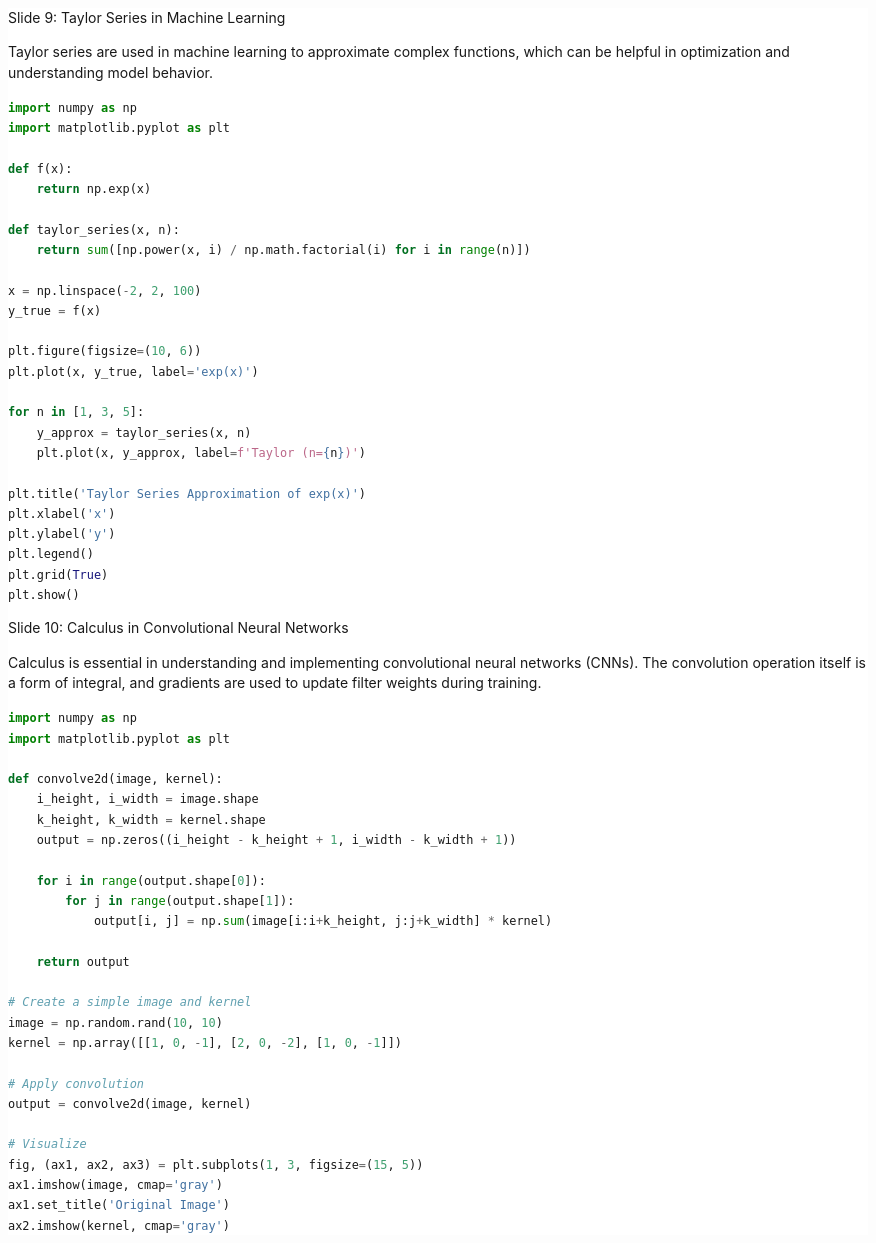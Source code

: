 Slide 9: Taylor Series in Machine Learning

Taylor series are used in machine learning to approximate complex functions, which can be helpful in optimization and understanding model behavior.

```python
import numpy as np
import matplotlib.pyplot as plt

def f(x):
    return np.exp(x)

def taylor_series(x, n):
    return sum([np.power(x, i) / np.math.factorial(i) for i in range(n)])

x = np.linspace(-2, 2, 100)
y_true = f(x)

plt.figure(figsize=(10, 6))
plt.plot(x, y_true, label='exp(x)')

for n in [1, 3, 5]:
    y_approx = taylor_series(x, n)
    plt.plot(x, y_approx, label=f'Taylor (n={n})')

plt.title('Taylor Series Approximation of exp(x)')
plt.xlabel('x')
plt.ylabel('y')
plt.legend()
plt.grid(True)
plt.show()
```

Slide 10: Calculus in Convolutional Neural Networks

Calculus is essential in understanding and implementing convolutional neural networks (CNNs). The convolution operation itself is a form of integral, and gradients are used to update filter weights during training.

```python
import numpy as np
import matplotlib.pyplot as plt

def convolve2d(image, kernel):
    i_height, i_width = image.shape
    k_height, k_width = kernel.shape
    output = np.zeros((i_height - k_height + 1, i_width - k_width + 1))
    
    for i in range(output.shape[0]):
        for j in range(output.shape[1]):
            output[i, j] = np.sum(image[i:i+k_height, j:j+k_width] * kernel)
    
    return output

# Create a simple image and kernel
image = np.random.rand(10, 10)
kernel = np.array([[1, 0, -1], [2, 0, -2], [1, 0, -1]])

# Apply convolution
output = convolve2d(image, kernel)

# Visualize
fig, (ax1, ax2, ax3) = plt.subplots(1, 3, figsize=(15, 5))
ax1.imshow(image, cmap='gray')
ax1.set_title('Original Image')
ax2.imshow(kernel, cmap='gray')
```